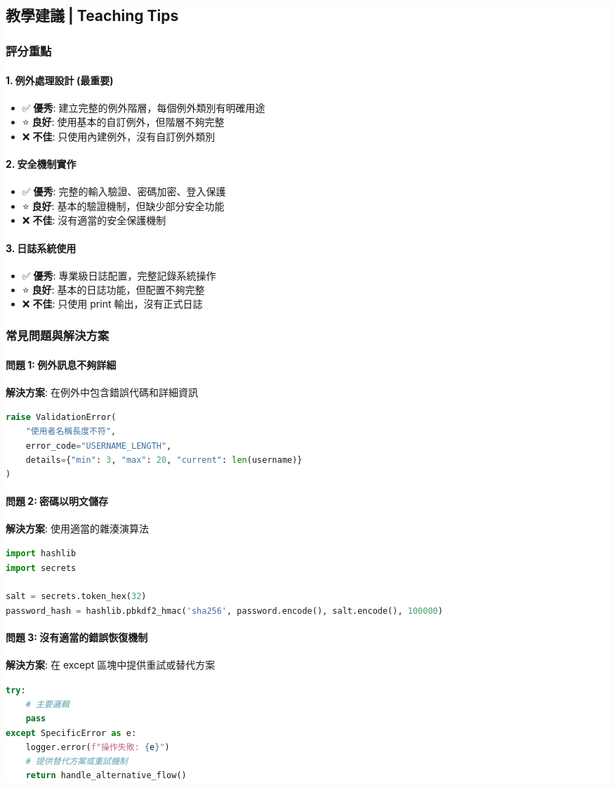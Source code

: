 
## 教學建議 | Teaching Tips

### 評分重點

#### 1. 例外處理設計 (最重要)
- ✅ **優秀**: 建立完整的例外階層，每個例外類別有明確用途
- ⭐ **良好**: 使用基本的自訂例外，但階層不夠完整
- ❌ **不佳**: 只使用內建例外，沒有自訂例外類別

#### 2. 安全機制實作
- ✅ **優秀**: 完整的輸入驗證、密碼加密、登入保護
- ⭐ **良好**: 基本的驗證機制，但缺少部分安全功能
- ❌ **不佳**: 沒有適當的安全保護機制

#### 3. 日誌系統使用
- ✅ **優秀**: 專業級日誌配置，完整記錄系統操作
- ⭐ **良好**: 基本的日誌功能，但配置不夠完整
- ❌ **不佳**: 只使用 print 輸出，沒有正式日誌

### 常見問題與解決方案

#### 問題 1: 例外訊息不夠詳細
**解決方案**: 在例外中包含錯誤代碼和詳細資訊
```python
raise ValidationError(
    "使用者名稱長度不符",
    error_code="USERNAME_LENGTH",
    details={"min": 3, "max": 20, "current": len(username)}
)
```

#### 問題 2: 密碼以明文儲存
**解決方案**: 使用適當的雜湊演算法
```python
import hashlib
import secrets

salt = secrets.token_hex(32)
password_hash = hashlib.pbkdf2_hmac('sha256', password.encode(), salt.encode(), 100000)
```

#### 問題 3: 沒有適當的錯誤恢復機制
**解決方案**: 在 except 區塊中提供重試或替代方案
```python
try:
    # 主要邏輯
    pass
except SpecificError as e:
    logger.error(f"操作失敗: {e}")
    # 提供替代方案或重試機制
    return handle_alternative_flow()
```
